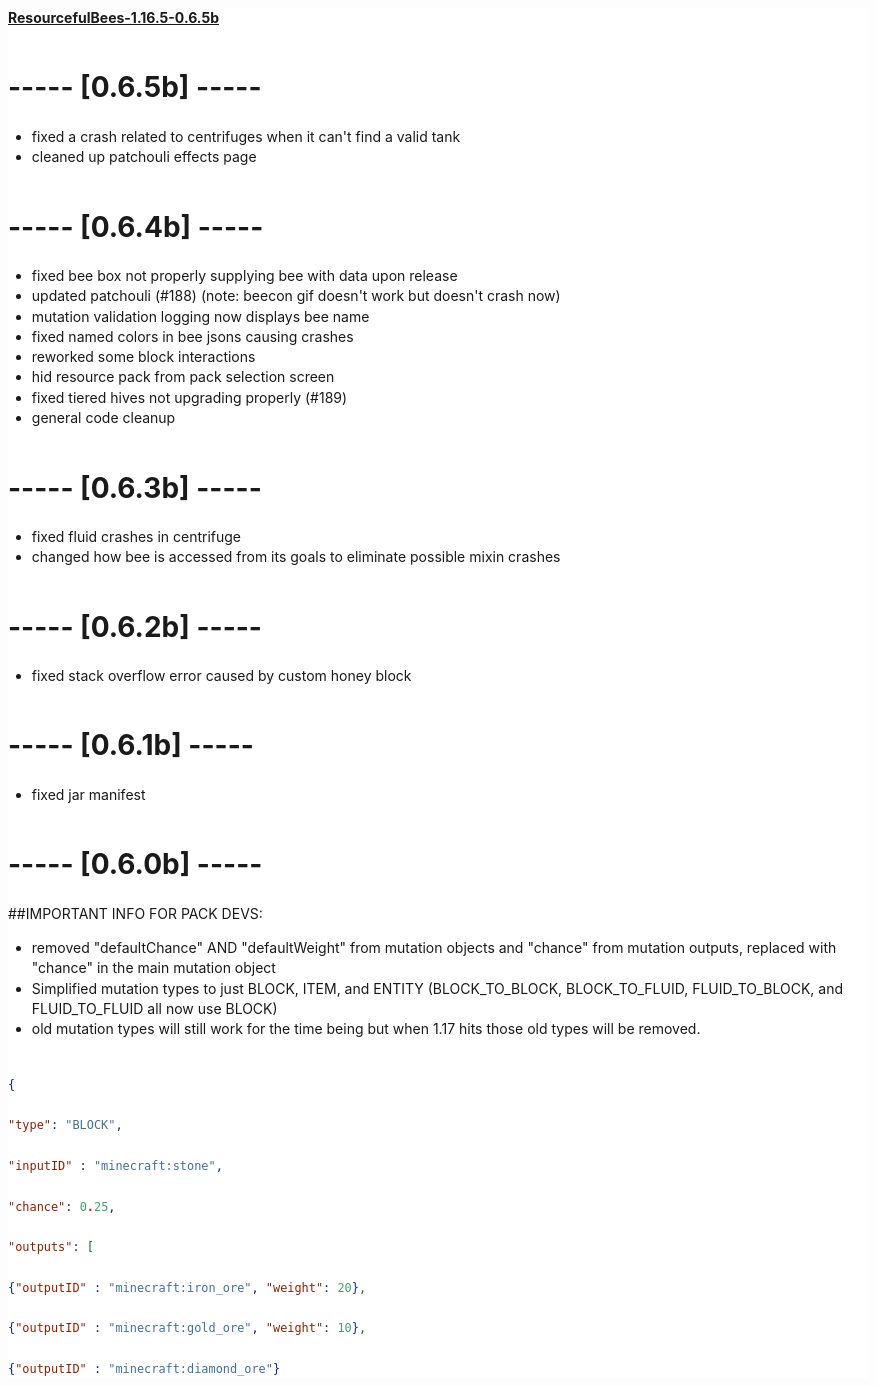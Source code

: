 #### [ResourcefulBees-1.16.5-0.6.5b](https://www.curseforge.com/minecraft/mc-mods/resourceful-bees/files/3245153)

# ----- [0.6.5b] -----

* fixed a crash related to centrifuges when it can't find a valid tank
* cleaned up patchouli effects page

# ----- [0.6.4b] -----

* fixed bee box not properly supplying bee with data upon release
* updated patchouli (#188) (note: beecon gif doesn't work but doesn't crash now)
* mutation validation logging now displays bee name
* fixed named colors in bee jsons causing crashes
* reworked some block interactions
* hid resource pack from pack selection screen
* fixed tiered hives not upgrading properly (#189)
* general code cleanup

# ----- [0.6.3b] -----

* fixed fluid crashes in centrifuge
* changed how bee is accessed from its goals to eliminate possible mixin crashes

# ----- [0.6.2b] -----

* fixed stack overflow error caused by custom honey block

# ----- [0.6.1b] -----

* fixed jar manifest

# ----- [0.6.0b] -----

##IMPORTANT INFO FOR PACK DEVS:

* removed "defaultChance" AND "defaultWeight" from mutation objects and "chance" from mutation outputs, replaced with "chance" in the main mutation object
* Simplified mutation types to just BLOCK, ITEM, and ENTITY (BLOCK_TO_BLOCK, BLOCK_TO_FLUID, FLUID_TO_BLOCK, and FLUID_TO_FLUID all now use BLOCK)
* old mutation types will still work for the time being but when 1.17 hits those old types will be removed.

```json

{

"type": "BLOCK",

"inputID" : "minecraft:stone",

"chance": 0.25,

"outputs": [

{"outputID" : "minecraft:iron_ore", "weight": 20},

{"outputID" : "minecraft:gold_ore", "weight": 10},

{"outputID" : "minecraft:diamond_ore"}
```
